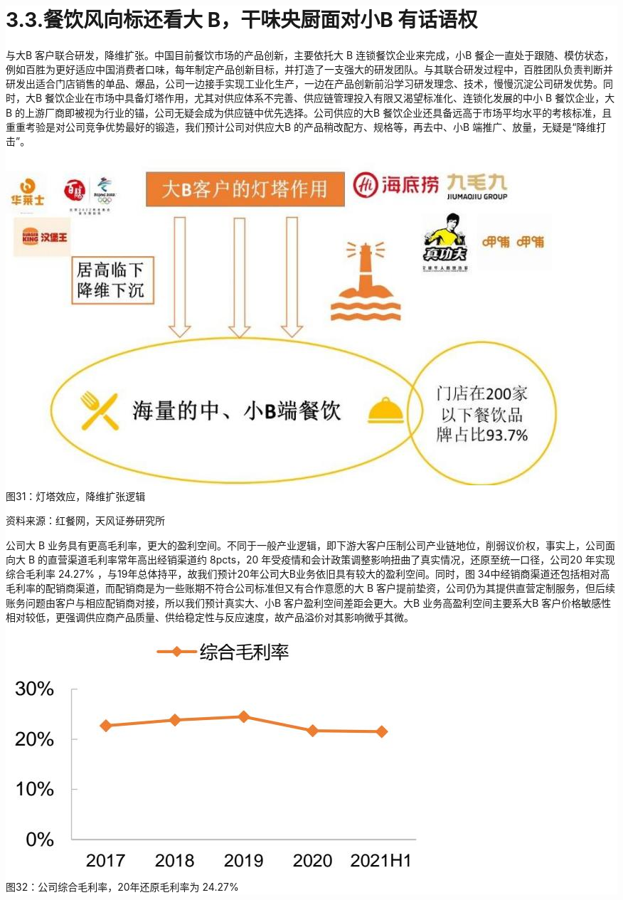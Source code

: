 # 3.3.餐饮风向标还看大 B，干味央厨面对小B 有话语权

与大B 客户联合研发，降维扩张。中国目前餐饮市场的产品创新，主要依托大 B 连锁餐饮企业来完成，小B 餐企一直处于跟随、模仿状态，例如百胜为更好适应中国消费者口味，每年制定产品创新目标，并打造了一支强大的研发团队。与其联合研发过程中，百胜团队负责判断并研发出适合门店销售的单品、爆品，公司一边接手实现工业化生产，一边在产品创新前沿学习研发理念、技术，慢慢沉淀公司研发优势。同时，大B 餐饮企业在市场中具备灯塔作用，尤其对供应体系不完善、供应链管理投入有限又渴望标准化、连锁化发展的中小 B 餐饮企业，大 B 的上游厂商即被视为行业的锚，公司无疑会成为供应链中优先选择。公司供应的大B 餐饮企业还具备远高于市场平均水平的考核标准，且重重考验是对公司竞争优势最好的锻造，我们预计公司对供应大B 的产品稍改配方、规格等，再去中、小B 端推广、放量，无疑是“降维打击”。

![](images/0fffebb960e3d341fffc0e656cf97a2bcfae3a0a337ed148e1283b0cb2ad470a.jpg)  
图31：灯塔效应，降维扩张逻辑

资料来源：红餐网，天风证券研究所

公司大 B 业务具有更高毛利率，更大的盈利空间。不同于一般产业逻辑，即下游大客户压制公司产业链地位，削弱议价权，事实上，公司面向大 B 的直营渠道毛利率常年高出经销渠道约 8pcts，20 年受疫情和会计政策调整影响扭曲了真实情况，还原至统一口径，公司20 年实现综合毛利率 $2 4 . 2 7 \%$ ，与19年总体持平，故我们预计20年公司大B业务依旧具有较大的盈利空间。同时，图 34中经销商渠道还包括相对高毛利率的配销商渠道，而配销商是为一些账期不符合公司标准但又有合作意愿的大 Β 客户提前垫资，公司仍为其提供直营定制服务，但后续账务问题由客户与相应配销商对接，所以我们预计真实大、小B 客户盈利空间差距会更大。大B 业务高盈利空间主要系大B 客户价格敏感性相对较低，更强调供应商产品质量、供给稳定性与反应速度，故产品溢价对其影响微乎其微。

![](images/0720aa7fc20325083f5d7b26f431d4f3d02015ff68014ab7a5abffb2bc60e3a0.jpg)  
图32：公司综合毛利率，20年还原毛利率为 $2 4 . 2 7 \%$

